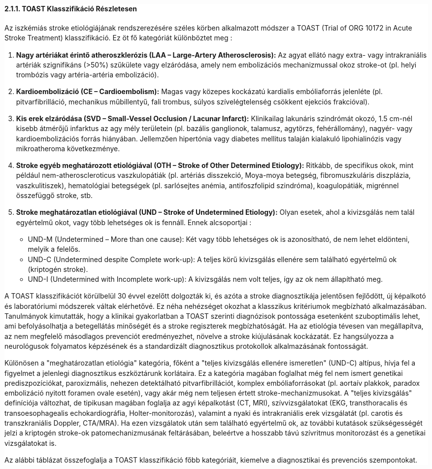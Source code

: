 #### 2.1.1. TOAST Klasszifikáció Részletesen

Az iszkémiás stroke etiológiájának rendszerezésére széles körben alkalmazott módszer a TOAST (Trial of ORG 10172 in Acute Stroke Treatment) klasszifikáció. Ez öt fő kategóriát különböztet meg :  

1. **Nagy artériákat érintő atheroszklerózis (LAA – Large-Artery Atherosclerosis):** Az agyat ellátó nagy extra- vagy intrakraniális artériák szignifikáns ($>$50%) szűkülete vagy elzáródása, amely nem embolizációs mechanizmussal okoz stroke-ot (pl. helyi trombózis vagy artéria-artéria embolizáció).
2. **Kardioembolizáció (CE – Cardioembolism):** Magas vagy közepes kockázatú kardialis embóliaforrás jelenléte (pl. pitvarfibrilláció, mechanikus műbillentyű, fali trombus, súlyos szívelégtelenség csökkent ejekciós frakcióval).
3. **Kis erek elzáródása (SVD – Small-Vessel Occlusion / Lacunar Infarct):** Klinikailag lakunáris szindrómát okozó, 1.5 cm-nél kisebb átmérőjű infarktus az agy mély területein (pl. bazális ganglionok, talamusz, agytörzs, fehérállomány), nagyér- vagy kardioembolizációs forrás hiányában. Jellemzően hipertónia vagy diabetes mellitus talaján kialakuló lipohialinózis vagy mikroatheroma következménye.
4. **Stroke egyéb meghatározott etiológiával (OTH – Stroke of Other Determined Etiology):** Ritkább, de specifikus okok, mint például nem-atheroscleroticus vaszkulopátiák (pl. artériás disszekció, Moya-moya betegség, fibromuszkuláris diszplázia, vaszkulitiszek), hematológiai betegségek (pl. sarlósejtes anémia, antifoszfolipid szindróma), koagulopátiák, migrénnel összefüggő stroke, stb.
5. **Stroke meghatározatlan etiológiával (UND – Stroke of Undetermined Etiology):** Olyan esetek, ahol a kivizsgálás nem talál egyértelmű okot, vagy több lehetséges ok is fennáll. Ennek alcsoportjai :  
    
    - UND-M (Undetermined – More than one cause): Két vagy több lehetséges ok is azonosítható, de nem lehet eldönteni, melyik a felelős.
    - UND-C (Undetermined despite Complete work-up): A teljes körű kivizsgálás ellenére sem található egyértelmű ok (kriptogén stroke).
    - UND-I (Undetermined with Incomplete work-up): A kivizsgálás nem volt teljes, így az ok nem állapítható meg.

A TOAST klasszifikációt körülbelül 30 évvel ezelőtt dolgozták ki, és azóta a stroke diagnosztikája jelentősen fejlődött, új képalkotó és laboratóriumi módszerek váltak elérhetővé. Ez néha nehézséget okozhat a klasszikus kritériumok megbízható alkalmazásában. Tanulmányok kimutatták, hogy a klinikai gyakorlatban a TOAST szerinti diagnózisok pontossága esetenként szuboptimális lehet, ami befolyásolhatja a betegellátás minőségét és a stroke regiszterek megbízhatóságát. Ha az etiológia tévesen van megállapítva, az nem megfelelő másodlagos prevenciót eredményezhet, növelve a stroke kiújulásának kockázatát. Ez hangsúlyozza a neurológusok folyamatos képzésének és a standardizált diagnosztikus protokollok alkalmazásának fontosságát.  

Különösen a "meghatározatlan etiológia" kategória, főként a "teljes kivizsgálás ellenére ismeretlen" (UND-C) altípus, hívja fel a figyelmet a jelenlegi diagnosztikus eszköztárunk korlátaira. Ez a kategória magában foglalhat még fel nem ismert genetikai prediszpozíciókat, paroxizmális, nehezen detektálható pitvarfibrillációt, komplex embóliaforrásokat (pl. aortaív plakkok, paradox embolizáció nyitott foramen ovale esetén), vagy akár még nem teljesen értett stroke-mechanizmusokat. A "teljes kivizsgálás" definíciója változhat, de tipikusan magában foglalja az agyi képalkotást (CT, MRI), szívvizsgálatokat (EKG, transthoracalis és transoesophagealis echokardiográfia, Holter-monitorozás), valamint a nyaki és intrakraniális erek vizsgálatát (pl. carotis és transzkraniális Doppler, CTA/MRA). Ha ezen vizsgálatok után sem található egyértelmű ok, az további kutatások szükségességét jelzi a kriptogén stroke-ok patomechanizmusának feltárásában, beleértve a hosszabb távú szívritmus monitorozást és a genetikai vizsgálatokat is.

Az alábbi táblázat összefoglalja a TOAST klasszifikáció főbb kategóriáit, kiemelve a diagnosztikai és prevenciós szempontokat.
